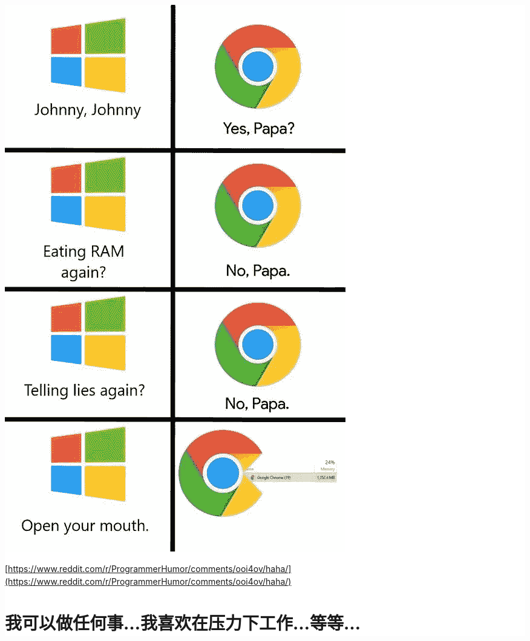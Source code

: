 ![](img/17b2105a5ec6e9264aeafd4573998ed9.png)

[https://www.reddit.com/r/ProgrammerHumor/comments/ooi4ov/haha/](https://www.reddit.com/r/ProgrammerHumor/comments/ooi4ov/haha/)

# 我可以做任何事…我喜欢在压力下工作…等等…
